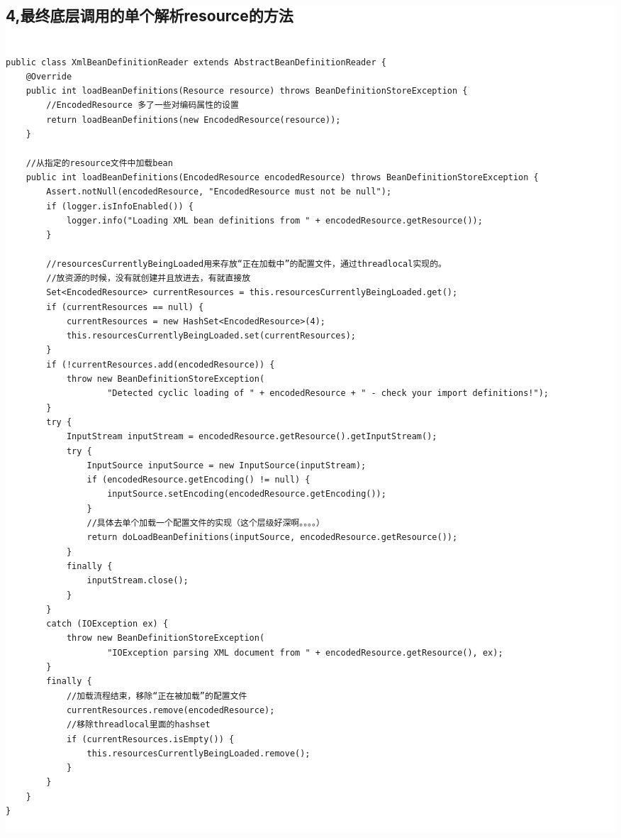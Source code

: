 
## 4,最终底层调用的单个解析resource的方法

<pre>
<code>
public class XmlBeanDefinitionReader extends AbstractBeanDefinitionReader {
	@Override
	public int loadBeanDefinitions(Resource resource) throws BeanDefinitionStoreException {
		//EncodedResource 多了一些对编码属性的设置
		return loadBeanDefinitions(new EncodedResource(resource));
	}
	
	//从指定的resource文件中加载bean
	public int loadBeanDefinitions(EncodedResource encodedResource) throws BeanDefinitionStoreException {
		Assert.notNull(encodedResource, &quot;EncodedResource must not be null&quot;);
		if (logger.isInfoEnabled()) {
			logger.info(&quot;Loading XML bean definitions from &quot; + encodedResource.getResource());
		}

		//resourcesCurrentlyBeingLoaded用来存放“正在加载中”的配置文件，通过threadlocal实现的。
		//放资源的时候，没有就创建并且放进去，有就直接放
		Set&lt;EncodedResource&gt; currentResources = this.resourcesCurrentlyBeingLoaded.get();
		if (currentResources == null) {
			currentResources = new HashSet&lt;EncodedResource&gt;(4);
			this.resourcesCurrentlyBeingLoaded.set(currentResources);
		}
		if (!currentResources.add(encodedResource)) {
			throw new BeanDefinitionStoreException(
					&quot;Detected cyclic loading of &quot; + encodedResource + &quot; - check your import definitions!&quot;);
		}
		try {
			InputStream inputStream = encodedResource.getResource().getInputStream();
			try {
				InputSource inputSource = new InputSource(inputStream);
				if (encodedResource.getEncoding() != null) {
					inputSource.setEncoding(encodedResource.getEncoding());
				}
				//具体去单个加载一个配置文件的实现（这个层级好深啊。。。。）
				return doLoadBeanDefinitions(inputSource, encodedResource.getResource());
			}
			finally {
				inputStream.close();
			}
		}
		catch (IOException ex) {
			throw new BeanDefinitionStoreException(
					&quot;IOException parsing XML document from &quot; + encodedResource.getResource(), ex);
		}
		finally {
			//加载流程结束，移除“正在被加载”的配置文件
			currentResources.remove(encodedResource);
			//移除threadlocal里面的hashset
			if (currentResources.isEmpty()) {
				this.resourcesCurrentlyBeingLoaded.remove();
			}
		}
	}
}
</code>
</pre>
